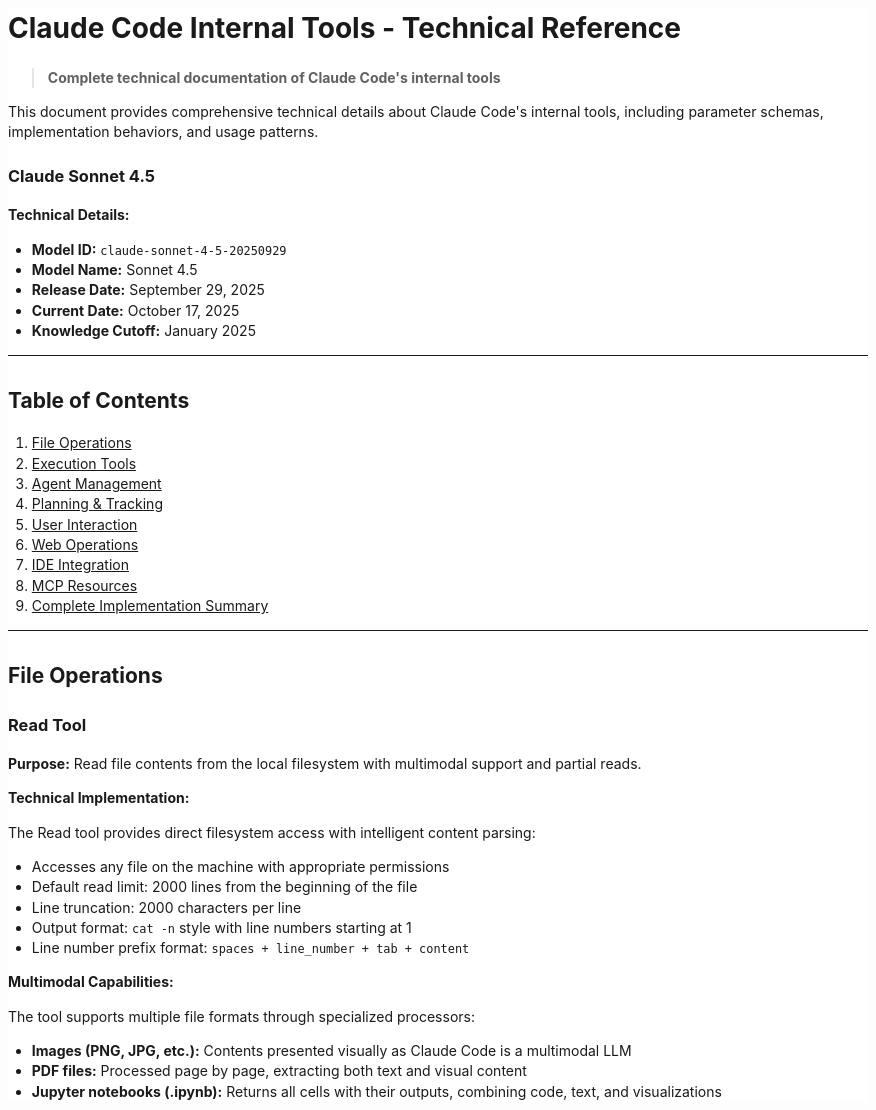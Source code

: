 # Claude Code Internal Tools - Technical Reference

> **Complete technical documentation of Claude Code's internal tools**

This document provides comprehensive technical details about Claude Code's internal tools, including parameter schemas, implementation behaviors, and usage patterns.


### Claude Sonnet 4.5

**Technical Details:**
- **Model ID:** `claude-sonnet-4-5-20250929`
- **Model Name:** Sonnet 4.5
- **Release Date:** September 29, 2025
- **Current Date:** October 17, 2025
- **Knowledge Cutoff:** January 2025

---

## Table of Contents

1. [File Operations](#file-operations)
2. [Execution Tools](#execution-tools)
3. [Agent Management](#agent-management)
4. [Planning & Tracking](#planning--tracking)
5. [User Interaction](#user-interaction)
6. [Web Operations](#web-operations)
7. [IDE Integration](#ide-integration)
8. [MCP Resources](#mcp-resources)
9. [Complete Implementation Summary](#complete-implementation-summary)

---

## File Operations

### Read Tool

**Purpose:** Read file contents from the local filesystem with multimodal support and partial reads.

**Technical Implementation:**

The Read tool provides direct filesystem access with intelligent content parsing:
- Accesses any file on the machine with appropriate permissions
- Default read limit: 2000 lines from the beginning of the file
- Line truncation: 2000 characters per line
- Output format: `cat -n` style with line numbers starting at 1
- Line number prefix format: `spaces + line_number + tab + content`

**Multimodal Capabilities:**

The tool supports multiple file formats through specialized processors:
- **Images (PNG, JPG, etc.):** Contents presented visually as Claude Code is a multimodal LLM
- **PDF files:** Processed page by page, extracting both text and visual content
- **Jupyter notebooks (.ipynb):** Returns all cells with their outputs, combining code, text, and visualizations

